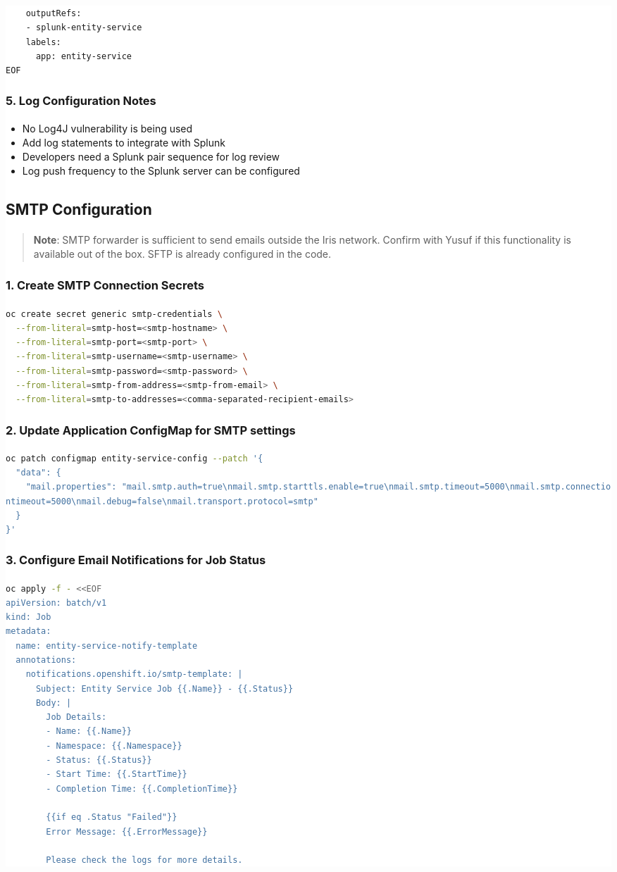 ```bash
    outputRefs:
    - splunk-entity-service
    labels:
      app: entity-service
EOF
```

### 5. Log Configuration Notes

- No Log4J vulnerability is being used
- Add log statements to integrate with Splunk
- Developers need a Splunk pair sequence for log review
- Log push frequency to the Splunk server can be configured

## SMTP Configuration

> **Note**: SMTP forwarder is sufficient to send emails outside the Iris network. Confirm with Yusuf if this functionality is available out of the box. SFTP is already configured in the code.

### 1. Create SMTP Connection Secrets

```bash
oc create secret generic smtp-credentials \
  --from-literal=smtp-host=<smtp-hostname> \
  --from-literal=smtp-port=<smtp-port> \
  --from-literal=smtp-username=<smtp-username> \
  --from-literal=smtp-password=<smtp-password> \
  --from-literal=smtp-from-address=<smtp-from-email> \
  --from-literal=smtp-to-addresses=<comma-separated-recipient-emails>
```

### 2. Update Application ConfigMap for SMTP settings

```bash
oc patch configmap entity-service-config --patch '{
  "data": {
    "mail.properties": "mail.smtp.auth=true\nmail.smtp.starttls.enable=true\nmail.smtp.timeout=5000\nmail.smtp.connectiontimeout=5000\nmail.debug=false\nmail.transport.protocol=smtp"
  }
}'
```

### 3. Configure Email Notifications for Job Status

```bash
oc apply -f - <<EOF
apiVersion: batch/v1
kind: Job
metadata:
  name: entity-service-notify-template
  annotations:
    notifications.openshift.io/smtp-template: |
      Subject: Entity Service Job {{.Name}} - {{.Status}}
      Body: |
        Job Details:
        - Name: {{.Name}}
        - Namespace: {{.Namespace}}
        - Status: {{.Status}}
        - Start Time: {{.StartTime}}
        - Completion Time: {{.CompletionTime}}
        
        {{if eq .Status "Failed"}}
        Error Message: {{.ErrorMessage}}
        
        Please check the logs for more details.
```